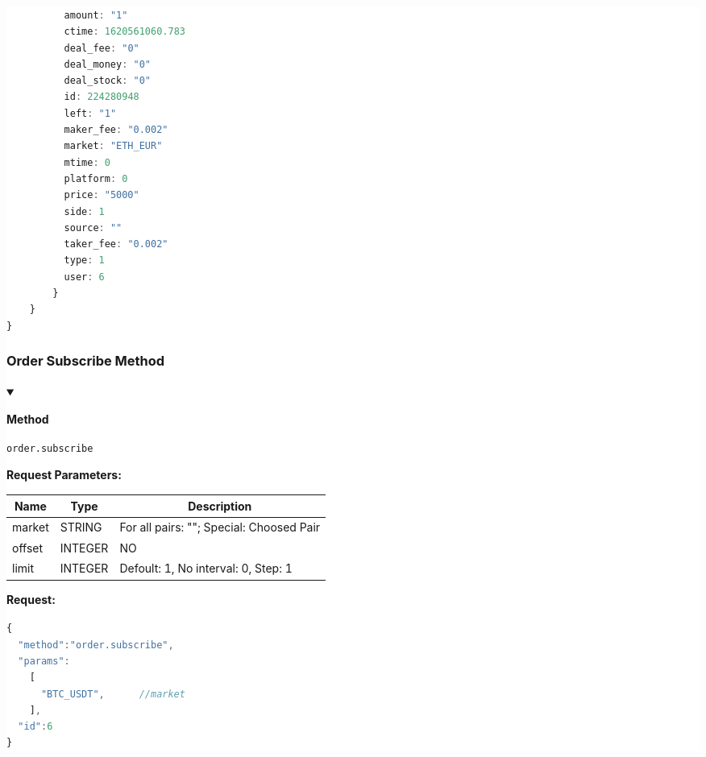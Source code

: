 ```javascript
          amount: "1"
          ctime: 1620561060.783
          deal_fee: "0"
          deal_money: "0"
          deal_stock: "0"
          id: 224280948
          left: "1"
          maker_fee: "0.002"
          market: "ETH_EUR"
          mtime: 0
          platform: 0
          price: "5000"
          side: 1
          source: ""
          taker_fee: "0.002"
          type: 1
          user: 6
        }
    }
}
```
</details>

### Order Subscribe Method
  <details open>
  <summary>
  </summary>

**Method**
```
order.subscribe
```

**Request Parameters:**

Name | Type | Description |
------------ | ------------ | ------------ 
market | STRING | For all pairs: ""; Special: Choosed Pair
offset | INTEGER | NO | Default 0
limit | INTEGER | Defoult: 1, No interval: 0, Step: 1

**Request:**
```javascript
{
  "method":"order.subscribe",
  "params":
    [
      "BTC_USDT",      //market
    ],
  "id":6
}
```
